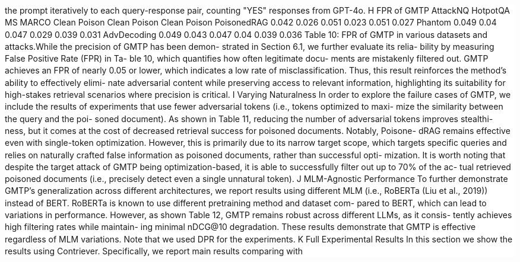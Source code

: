 the prompt iteratively to each query-response pair,
counting "YES" responses from GPT-4o.
H FPR of GMTP
AttackNQ HotpotQA MS MARCO
Clean Poison Clean Poison Clean Poison
PoisonedRAG 0.042 0.026 0.051 0.023 0.051 0.027
Phantom 0.049 0.04 0.047 0.029 0.039 0.031
AdvDecoding 0.049 0.043 0.047 0.04 0.039 0.036
Table 10: FPR of GMTP in various datasets and attacks.While the precision of GMTP has been demon-
strated in Section 6.1, we further evaluate its relia-
bility by measuring False Positive Rate (FPR) in Ta-
ble 10, which quantifies how often legitimate docu-
ments are mistakenly filtered out. GMTP achieves
an FPR of nearly 0.05 or lower, which indicates
a low rate of misclassification. Thus, this result
reinforces the method’s ability to effectively elimi-
nate adversarial content while preserving access to
relevant information, highlighting its suitability for
high-stakes retrieval scenarios where precision is
critical.
I Varying Naturalness
In order to explore the failure cases of GMTP, we
include the results of experiments that use fewer
adversarial tokens (i.e., tokens optimized to maxi-
mize the similarity between the query and the poi-
soned document). As shown in Table 11, reducing
the number of adversarial tokens improves stealthi-
ness, but it comes at the cost of decreased retrieval
success for poisoned documents. Notably, Poisone-
dRAG remains effective even with single-token
optimization. However, this is primarily due to its
narrow target scope, which targets specific queries
and relies on naturally crafted false information as
poisoned documents, rather than successful opti-
mization. It is worth noting that despite the target
attack of GMTP being optimization-based, it is
able to successfully filter out up to 70% of the ac-
tual retrieved poisoned documents (i.e., precisely
detect even a single unnatural token).
J MLM-Agnostic Performance
To further demonstrate GMTP’s generalization
across different architectures, we report results
using different MLM (i.e., RoBERTa (Liu et al.,
2019)) instead of BERT. RoBERTa is known to
use different pretraining method and dataset com-
pared to BERT, which can lead to variations in
performance. However, as shown Table 12, GMTP
remains robust across different LLMs, as it consis-
tently achieves high filtering rates while maintain-
ing minimal nDCG@10 degradation. These results
demonstrate that GMTP is effective regardless of
MLM variations. Note that we used DPR for the
experiments.
K Full Experimental Results
In this section we show the results using Contriever.
Specifically, we report main results comparing with
